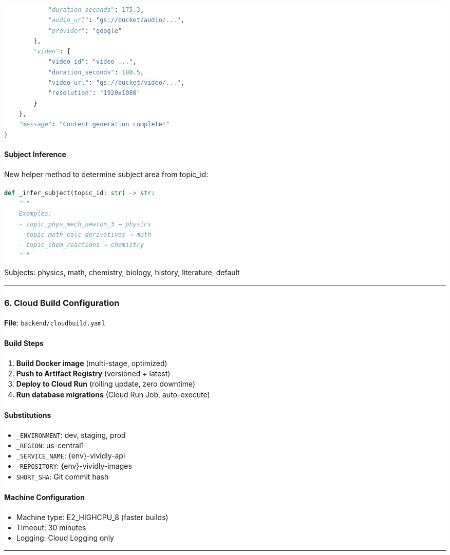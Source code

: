 ```python
            "duration_seconds": 175.3,
            "audio_url": "gs://bucket/audio/...",
            "provider": "google"
        },
        "video": {
            "video_id": "video_...",
            "duration_seconds": 180.5,
            "video_url": "gs://bucket/video/...",
            "resolution": "1920x1080"
        }
    },
    "message": "Content generation complete!"
}
```

#### Subject Inference

New helper method to determine subject area from topic_id:

```python
def _infer_subject(topic_id: str) -> str:
    """
    Examples:
    - topic_phys_mech_newton_3 → physics
    - topic_math_calc_derivatives → math
    - topic_chem_reactions → chemistry
    """
```

Subjects: physics, math, chemistry, biology, history, literature, default

---

### 6. Cloud Build Configuration

**File**: `backend/cloudbuild.yaml`

#### Build Steps
1. **Build Docker image** (multi-stage, optimized)
2. **Push to Artifact Registry** (versioned + latest)
3. **Deploy to Cloud Run** (rolling update, zero downtime)
4. **Run database migrations** (Cloud Run Job, auto-execute)

#### Substitutions
- `_ENVIRONMENT`: dev, staging, prod
- `_REGION`: us-central1
- `_SERVICE_NAME`: {env}-vividly-api
- `_REPOSITORY`: {env}-vividly-images
- `SHORT_SHA`: Git commit hash

#### Machine Configuration
- Machine type: E2_HIGHCPU_8 (faster builds)
- Timeout: 30 minutes
- Logging: Cloud Logging only

---